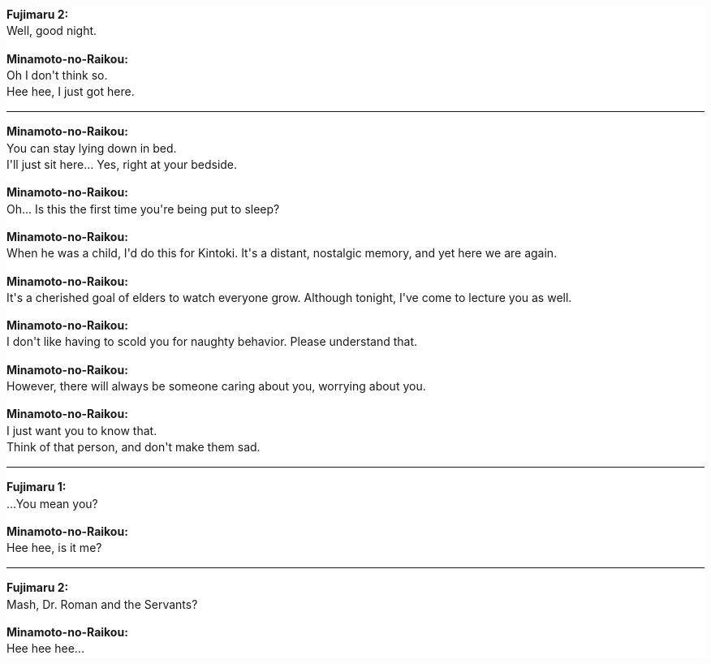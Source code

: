 **Fujimaru 2:**   
Well, good night.  
   
**Minamoto-no-Raikou:**   
Oh I don't think so.  
Hee hee, I just got here.  
  
   
  
  
---  
   
**Minamoto-no-Raikou:**   
You can stay lying down in bed.  
I'll just sit here... Yes, right at your bedside.  
  
   
**Minamoto-no-Raikou:**   
Oh... Is this the first time you're being put to sleep?  
  
   
**Minamoto-no-Raikou:**   
When he was a child, I'd do this for Kintoki. It's a distant, nostalgic memory, and yet here we are again.  
  
   
**Minamoto-no-Raikou:**   
It's a cherished goal of elders to watch everyone grow. Although tonight, I've come to lecture you as well.  
  
   
**Minamoto-no-Raikou:**   
I don't like having to scold you for naughty behavior. Please understand that.  
  
   
**Minamoto-no-Raikou:**   
However, there will always be someone caring about you, worrying about you.  
  
   
**Minamoto-no-Raikou:**   
I just want you to know that.  
Think of that person, and don't make them sad.  
  
   
  
---  
  
**Fujimaru 1:**   
...You mean you?  
   
**Minamoto-no-Raikou:**   
Hee hee, is it me?  
  
   
  
---  
  
**Fujimaru 2:**   
Mash, Dr. Roman and the Servants?  
   
**Minamoto-no-Raikou:**   
Hee hee hee...  
  
   